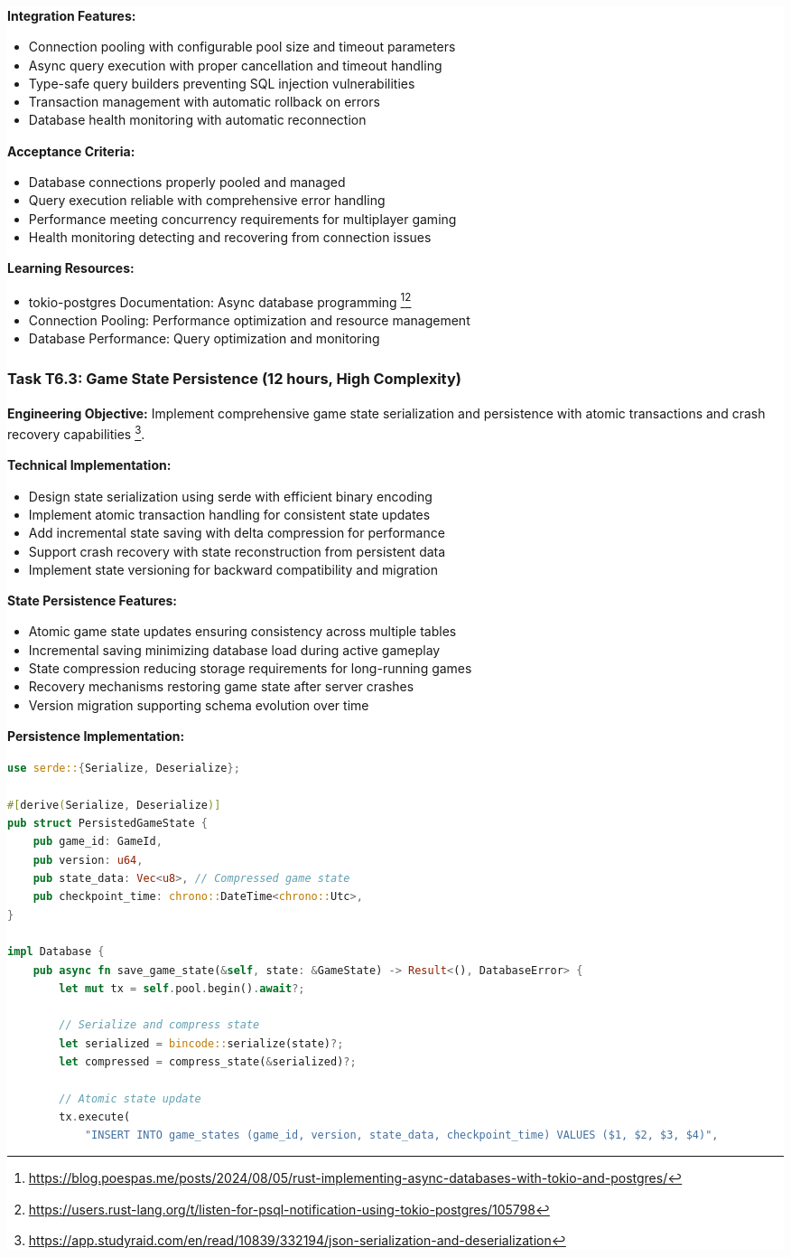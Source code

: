 **Integration Features:**

- Connection pooling with configurable pool size and timeout parameters
- Async query execution with proper cancellation and timeout handling
- Type-safe query builders preventing SQL injection vulnerabilities
- Transaction management with automatic rollback on errors
- Database health monitoring with automatic reconnection

**Acceptance Criteria:**

- Database connections properly pooled and managed
- Query execution reliable with comprehensive error handling
- Performance meeting concurrency requirements for multiplayer gaming
- Health monitoring detecting and recovering from connection issues

**Learning Resources:**

- tokio-postgres Documentation: Async database programming [^37][^38]
- Connection Pooling: Performance optimization and resource management
- Database Performance: Query optimization and monitoring


### Task T6.3: Game State Persistence (12 hours, High Complexity)

**Engineering Objective:** Implement comprehensive game state serialization and persistence with atomic transactions and crash recovery capabilities [^19].

**Technical Implementation:**

- Design state serialization using serde with efficient binary encoding
- Implement atomic transaction handling for consistent state updates
- Add incremental state saving with delta compression for performance
- Support crash recovery with state reconstruction from persistent data
- Implement state versioning for backward compatibility and migration

**State Persistence Features:**

- Atomic game state updates ensuring consistency across multiple tables
- Incremental saving minimizing database load during active gameplay
- State compression reducing storage requirements for long-running games
- Recovery mechanisms restoring game state after server crashes
- Version migration supporting schema evolution over time

**Persistence Implementation:**

```rust
use serde::{Serialize, Deserialize};

#[derive(Serialize, Deserialize)]
pub struct PersistedGameState {
    pub game_id: GameId,
    pub version: u64,
    pub state_data: Vec<u8>, // Compressed game state
    pub checkpoint_time: chrono::DateTime<chrono::Utc>,
}

impl Database {
    pub async fn save_game_state(&self, state: &GameState) -> Result<(), DatabaseError> {
        let mut tx = self.pool.begin().await?;
        
        // Serialize and compress state
        let serialized = bincode::serialize(state)?;
        let compressed = compress_state(&serialized)?;
        
        // Atomic state update
        tx.execute(
            "INSERT INTO game_states (game_id, version, state_data, checkpoint_time) VALUES ($1, $2, $3, $4)",
```

[^1]: https://docs.rs/russh
[^2]: https://docs.rs/ratatui/latest/ratatui/
[^3]: https://tokio.rs
[^4]: https://doc.rust-lang.org/cargo/reference/specifying-dependencies.html
[^5]: https://doc.rust-lang.org/cargo/guide/dependencies.html
[^6]: https://github.blog/news-insights/product-news/creating-new-boards-with-project-templates/
[^7]: https://github.com/sandboxnu/kanban-template
[^8]: https://www.reddit.com/r/learnrust/comments/1di0cal/rusts_official_complete_documentation/
[^9]: https://peerdh.com/blogs/programming-insights/state-management-patterns-in-multiplayer-game-architecture
[^10]: https://peerdh.com/blogs/programming-insights/understanding-state-management-patterns-in-game-development
[^11]: https://tokio.rs/tokio/tutorial/async
[^12]: https://www.bytebase.com/blog/top-database-schema-design-best-practices/
[^13]: https://wiki.postgresql.org/wiki/Database_Schema_Recommendations_for_an_Application
[^14]: https://users.rust-lang.org/t/commonly-used-design-patterns-in-async-rust/108802
[^15]: https://ieeexplore.ieee.org/document/10771210/
[^16]: https://ieeexplore.ieee.org/document/10287546/
[^17]: https://github.com/deus-x-mackina/poker
[^18]: https://github.com/davassi/poker-face
[^19]: https://app.studyraid.com/en/read/10839/332194/json-serialization-and-deserialization
[^20]: https://codeforgeek.com/json-serialization-and-deserialization-in-rust/
[^21]: https://docs.rs/poker_eval
[^22]: https://github.com/b-inary/holdem-hand-evaluator
[^23]: https://stackoverflow.com/questions/37572734/how-can-i-implement-the-observer-pattern-in-rust
[^24]: https://www.youtube.com/watch?v=awX7DUp-r14
[^25]: https://lpalmieri.com/posts/2020-09-27-zero-to-production-4-are-we-observable-yet/
[^26]: https://docs.rs/russh-process
[^27]: https://tailscale.com/learn/ssh-security-best-practices-protecting-your-remote-access-infrastructure
[^28]: https://goteleport.com/blog/5-ssh-best-practices/
[^29]: https://tecadmin.net/protect-ssh-with-fail2ban/
[^30]: https://www.servers.com/support/knowledge/linux-administration/how-to-protect-ssh-using-fail2ban-on-centos-6
[^31]: https://users.rust-lang.org/t/advantage-of-the-manager-pattern-in-tokio/85266
[^32]: https://github.com/balintkissdev/multiplayer-game-demo-rust
[^33]: https://www.howtouselinux.com/post/15-ssh-best-practices-every-linux-admin-should-know
[^34]: https://docs.rs/crate/tracing/latest
[^35]: https://edgegap.com/blog/rust-multiplayer-game-backend-deep-dive
[^36]: https://al-kindipublisher.com/index.php/jcsts/article/view/9558
[^37]: https://blog.poespas.me/posts/2024/08/05/rust-implementing-async-databases-with-tokio-and-postgres/
[^38]: https://users.rust-lang.org/t/listen-for-psql-notification-using-tokio-postgres/105798
[^39]: https://pokerbotai.com/blog/how-to-create-a-poker-bot-using-python/
[^40]: https://github.com/Aznatkoiny/AI-Poker
[^41]: https://www.semanticscholar.org/paper/79b2f4e664809e2d5517c251a3f725ac5d2915d5
[^42]: http://biorxiv.org/lookup/doi/10.1101/2022.01.21.477084
[^43]: http://arxiv.org/pdf/2503.21691.pdf
[^44]: https://arxiv.org/pdf/2103.15420.pdf
[^45]: https://pmc.ncbi.nlm.nih.gov/articles/PMC9668998/
[^46]: https://arxiv.org/pdf/2308.04787.pdf
[^47]: https://github.com/Eugeny/russh/discussions/315
[^48]: https://docs.rs/tokio/latest/tokio/runtime/index.html
[^49]: https://www.semanticscholar.org/paper/03651ef144d2f28583541f81056835a16aacfcac
[^50]: https://arxiv.org/abs/2404.18852
[^51]: https://peerj.com/articles/17633
[^52]: https://arxiv.org/abs/2412.15042
[^53]: https://www.reddit.com/r/rust/comments/376vqh/poker_hand_evaluation_in_rust/
[^54]: https://jsar.ftn.shu.bg/index.php/jsar/article/view/414/409
[^55]: http://www.ijitee.org/wp-content/uploads/papers/v9i2S/B10351292S19.pdf
[^56]: https://ieeexplore.ieee.org/document/10722558/
[^57]: https://journalajrcos.com/index.php/AJRCOS/article/view/382
[^58]: https://ijsrem.com/download/exploring-serverless-security-identifying-security-risks-and-implementing-best-practices/
[^59]: https://ieeexplore.ieee.org/document/10605158/
[^60]: https://www.reddit.com/r/cybersecurity/comments/1f1sty0/article_10_essential_ssh_server_security_tips/
[^61]: https://www.secopsolution.com/blog/secure-your-linux-ssh-connections
[^62]: https://github.com/abelikt/rust_testing_frameworks
[^63]: https://dev.to/tramposo/testing-in-rust-a-quick-guide-to-unit-tests-integration-tests-and-benchmarks-2bah
[^64]: https://www.reddit.com/r/learnrust/comments/nrbco5/patterns_for_async/
[^65]: http://developerlife.com/2024/07/10/rust-async-cancellation-safety-tokio/
[^66]: https://www.21analytics.ch/blog/docker-from-scratch-for-rust-applications/
[^67]: https://itnext.io/a-practical-guide-to-containerize-your-rust-application-with-docker-77e8a391b4a8
[^68]: https://apsjournals.apsnet.org/doi/10.1094/PDIS-06-24-1246-RE
[^69]: https://aircconline.com/csit/papers/vol14/csit142007.pdf
[^70]: http://www.jbe-platform.com/content/journals/10.1075/ts.24033.car
[^71]: https://www.sciencepublishinggroup.com/article/10.11648/j.sjph.20241205.13
[^72]: https://ieeexplore.ieee.org/document/8875029/
[^73]: https://www.reddit.com/r/rust/comments/149ytwz/observing_your_rust_application_with_tracing/
[^74]: https://blog.logrocket.com/composing-underpinnings-observable-rust-application/
[^75]: https://fast.github.io/blog/fastrace-a-modern-approach-to-distributed-tracing-in-rust/
[^76]: https://arxiv.org/abs/2503.17741
[^77]: https://arxiv.org/abs/2504.15254
[^78]: https://dl.acm.org/doi/10.1145/3672608.3707940
[^79]: https://www.semanticscholar.org/paper/ac517dd0cbcd94b2bc7296fe1fa4aa4af051f16c
[^80]: https://dl.acm.org/doi/10.1145/3729392
[^81]: https://www.reddit.com/r/rust/comments/qw6p9h/dependencies_for_examples/
[^82]: https://users.rust-lang.org/t/build-project-with-crates-dependencies/92345
[^83]: https://dev.to/rijultp/getting-started-with-dependency-management-in-rust-using-cargotoml-54oo
[^84]: https://crates.io/crates/russh
[^85]: https://crates.io/crates/russh-config
[^86]: https://www.semanticscholar.org/paper/d9852f47f86b49a0a0ae459d02c58954d1addfc4
[^87]: http://www.davidpublisher.com/index.php/Home/Article/index?id=48901.html
[^88]: https://ojs.aaai.org/index.php/AAAI/article/view/9859
[^89]: https://dl.acm.org/doi/10.1145/3591283
[^90]: https://docs.rs/aya-poker/
[^91]: https://www.semanticscholar.org/paper/82b86e4718caef3bbfbcfc332293593b918f5889
[^92]: https://link.springer.com/10.1365/s40702-020-00637-4
[^93]: https://www.ijsrp.org/research-paper-0624.php?rp=P15013416
[^94]: https://urr.shodhsagar.com/index.php/j/article/view/1354
[^95]: https://www.techtarget.com/searchsecurity/tip/6-SSH-best-practices-to-protect-networks-from-attacks
[^96]: https://security.stackexchange.com/questions/257670/ssh-server-configuration-best-practices
[^97]: https://link.springer.com/10.1007/978-3-030-78142-2_5
[^98]: https://rust-lang.github.io/async-book/
[^99]: http://link.springer.com/10.1007/s10723-021-09551-5
[^100]: https://journalwjarr.com/node/1352
[^101]: https://journalwjarr.com/node/1350
[^102]: https://www.tandfonline.com/doi/full/10.1080/01434632.2022.2086985
[^103]: https://arxiv.org/abs/2308.14623
[^104]: https://ieeexplore.ieee.org/document/10538774/
[^105]: https://ieeexplore.ieee.org/document/9678813/
[^106]: https://arxiv.org/abs/2504.09642
[^107]: https://stackoverflow.com/questions/72861807/what-are-build-dependencies
[^108]: https://ppl-ai-code-interpreter-files.s3.amazonaws.com/web/direct-files/b9be852826496901c143f8d64cc64c8f/dea3ea20-b4b3-4706-987f-b8760d91788c/262a3430.md
[^109]: https://ppl-ai-code-interpreter-files.s3.amazonaws.com/web/direct-files/b9be852826496901c143f8d64cc64c8f/ce3df86d-6c32-4d75-b5fa-64eca927e75b/c85d4b8a.md
[^110]: https://ppl-ai-code-interpreter-files.s3.amazonaws.com/web/direct-files/b9be852826496901c143f8d64cc64c8f/4bb5e33d-cac6-4a7c-8727-b1762b28704c/ef55841c.csv
[^111]: https://ppl-ai-code-interpreter-files.s3.amazonaws.com/web/direct-files/b9be852826496901c143f8d64cc64c8f/4bb5e33d-cac6-4a7c-8727-b1762b28704c/9c228356.csv